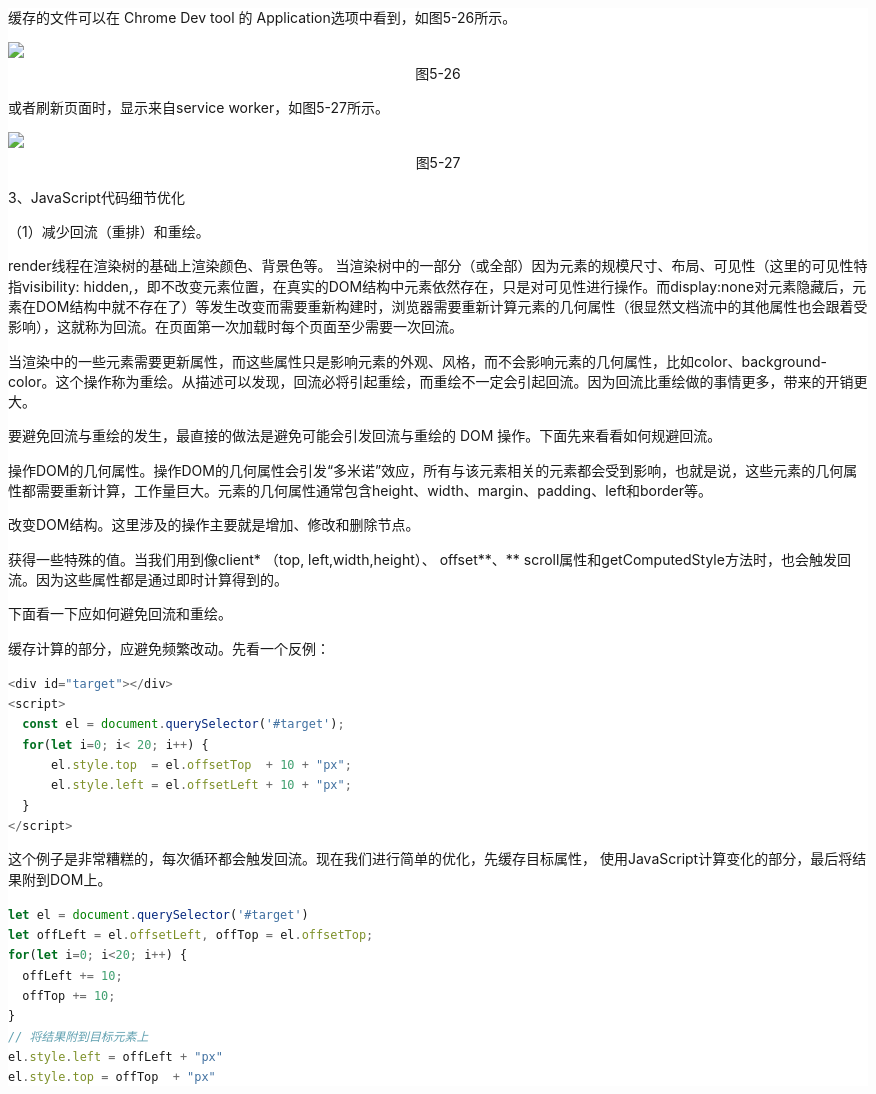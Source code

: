 缓存的文件可以在 Chrome Dev tool 的 Application选项中看到，如图5-26所示。

<img src="./images/sw-2.png" />

<center>图5-26</center>

或者刷新页面时，显示来自service worker，如图5-27所示。

<img src="./images/sw-3.png" />

<center>图5-27</center>

3、JavaScript代码细节优化

（1）减少回流（重排）和重绘。

render线程在渲染树的基础上渲染颜色、背景色等。 当渲染树中的一部分（或全部）因为元素的规模尺寸、布局、可见性（这里的可见性特指visibility: hidden,，即不改变元素位置，在真实的DOM结构中元素依然存在，只是对可见性进行操作。而display:none对元素隐藏后，元素在DOM结构中就不存在了）等发生改变而需要重新构建时，浏览器需要重新计算元素的几何属性（很显然文档流中的其他属性也会跟着受影响），这就称为回流。在页面第一次加载时每个页面至少需要一次回流。

当渲染中的一些元素需要更新属性，而这些属性只是影响元素的外观、风格，而不会影响元素的几何属性，比如color、background-color。这个操作称为重绘。从描述可以发现，回流必将引起重绘，而重绘不一定会引起回流。因为回流比重绘做的事情更多，带来的开销更大。

要避免回流与重绘的发生，最直接的做法是避免可能会引发回流与重绘的 DOM 操作。下面先来看看如何规避回流。

操作DOM的几何属性。操作DOM的几何属性会引发“多米诺”效应，所有与该元素相关的元素都会受到影响，也就是说，这些元素的几何属性都需要重新计算，工作量巨大。元素的几何属性通常包含height、width、margin、padding、left和border等。

改变DOM结构。这里涉及的操作主要就是增加、修改和删除节点。

获得一些特殊的值。当我们用到像client* （top, left,width,height）、 offset**、** scroll属性和getComputedStyle方法时，也会触发回流。因为这些属性都是通过即时计算得到的。



下面看一下应如何避免回流和重绘。

缓存计算的部分，应避免频繁改动。先看一个反例：

```js
<div id="target"></div>
<script>
  const el = document.querySelector('#target');
  for(let i=0; i< 20; i++) {
      el.style.top  = el.offsetTop  + 10 + "px";
      el.style.left = el.offsetLeft + 10 + "px";
  }
</script>
```

这个例子是非常糟糕的，每次循环都会触发回流。现在我们进行简单的优化，先缓存目标属性，  使用JavaScript计算变化的部分，最后将结果附到DOM上。

```js
let el = document.querySelector('#target') 
let offLeft = el.offsetLeft, offTop = el.offsetTop;
for(let i=0; i<20; i++) {
  offLeft += 10;
  offTop += 10;
}
// 将结果附到目标元素上
el.style.left = offLeft + "px"
el.style.top = offTop  + "px"
```
